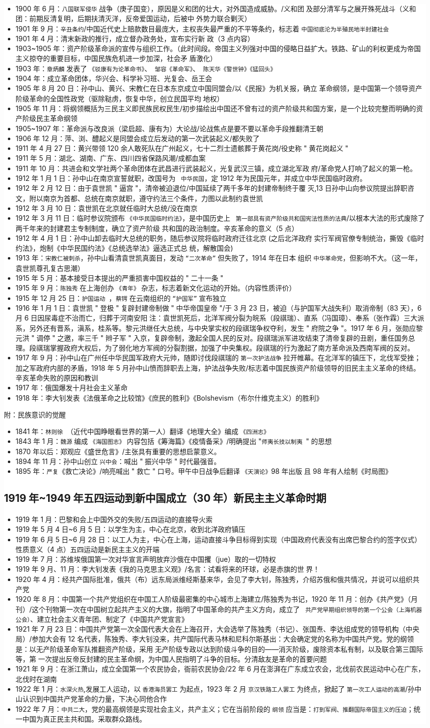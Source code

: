 - 1900 年 6 月：` 八国联军侵华 ` 战争（庚子国变），原因是义和团的壮大，对外国造成威胁。/义和团 及部分清军与之展开殊死战斗（义和团：前期反清复明，后期扶清灭洋，反帝爱国运动，后被中 外势力联合剿灭）
- 1901 年 9 月：` 辛丑条约 `/中国近代史上赔款数目最庞大，主权丧失最严重的不平等条约，标志着 ` 中国彻底沦为半殖民地半封建社会 `
- 1901 年 4 月：清末新政的推行，成立督办政务处，宣布实行新
  政（3 点内容）
- 1903~1905 年：资产阶级革命派的宣传与组织工作。（此时间段。帝国主义列强对中国的侵略日益扩大。铁路、矿山的利权更成为帝国主义掠夺的重要目标，中国民族危机进一步加深，社会矛 盾激化）
- 1903 年：` 章炳麟 ` 发表了 `《驳康有为论革命书》`、` 邹容《革命军》`、` 陈天华《警世钟》《猛回头》`
- 1904 年：成立革命团体，华兴会、科学补习班、光复会、岳王会
- 1905 年 8 月 20 日：孙中山、黄兴、宋教仁在日本东京成立中国同盟会/以《民报》为机关报，确立 革命纲领，是中国第一个领导资产阶级革命的全国性政党（驱除鞑虏，恢复中华，创立民国平均 地权）
- 1905 年 11 月：将纲领概括为三民主义即民族民权民生/初步描绘出中国还不曾有过的资产阶级共和国方案，是一个比较完整而明确的资产阶级民主革命纲领
- 1905~1907 年：革命派与改良派（梁启超、康有为）大论战/论战焦点是要不要以革命手段推翻清王朝
- 1906 年 12 月：萍、浏、醴起义是同盟会成立后发动的第一次武装起义/都失败了
- 1911 年 4 月 27 日：黄兴带领 120 余人敢死队在广州起义，七十二烈士遗骸葬于黄花岗/役史称 " 黄花岗起义 "
- 1911 年 5 月：湖北、湖南、广东、四川四省保路风潮/成都血案
- 1911 年 10 月：共进会和文学社两个革命团体在武昌进行武装起义，光复武汉三镇，成立湖北军政 府/革命党人打响了起义的第一枪。
- 1912 年 1 月 1 日：孙中山在南京宣誓就职，改国号为 ` 中华民国`，定 1912 年为民国元年，并成立中华民国临时政府。
- 1912 年 2 月 12 日：由于袁世凯 " 逼宫 "，清帝被迫退位/中国延续了两千多年的封建帝制终于覆 灭,13 日孙中山向参议院提出辞职咨文，附以南京为首都、总统在南京就职，遵守约法三个条件，力图以此制约袁世凯
- 1912 年 3 月 10 日：袁世凯在北京就任临时大总统/没在南京
- 1912 年 3 月 11 日：临时参议院颁布 `《中华民国临时约法》`，是中国历史上 ` 第一部具有资产阶级共和国宪法性质的法典`/以根本大法的形式废除了两千年来的封建君主专制制度，确立了资产阶级 共和国的政治制度。辛亥革命的意义（5 点）
- 1912 年 4 月 1 日：孙中山卸去临时大总统的职务，随后参议院将临时政府迁往北京 (之后北洋政府 实行军阀官僚专制统治，撕毁《临时约法》，炮制《中华民国约法》《总统选举法》逼选正式总 统，解散国会)
- 1913 年：` 宋教仁被刺杀 `，孙中山看清袁世凯真面目，发动 `“二次革命”` 但失败了，1914 年在日本 组织 `中华革命党`，但影响不大。（这一年，袁世凯尊孔复古思潮）
- 1915 年 5 月：基本接受日本提出的严重损害中国权益的 " 二十一条 "
- 1915 年 9 月：` 陈独秀 ` 在上海创办 `《青年》` 杂志，标志着新文化运动的开始。（内容性质评价）
- 1915 年 12 月 25 日：`护国运动 `，` 蔡锷 ` 在云南组织的 `“护国军”` 宣布独立
- 1916 年 1 月 1 日：袁世凯 " 登极 " 复辟封建帝制做 " 中华帝国皇帝 "/于 3 月 23 日，被迫（与护国军大战失利）取消帝制（83 天），6 月 6 日因尿毒症不治而亡，归葬于河南安阳
  注：袁世凯死后，北洋军阀分裂为皖系（段祺瑞）、直系（冯国璋）、奉系（张作霖）三大派 系，另外还有晋系，滇系，桂系等。黎元洪继任大总统，与中央掌实权的段祺瑞争权夺利，发生 " 府院之争 "。1917 年 6 月，张勋应黎元洪 " 调停 " 之邀，率三千 " 辫子军 " 入京，复辟帝制，激起全国人民的反对。段祺瑞派军进攻结束了清帝复辟的丑剧，重任国务总理。段祺瑞掌握政府大权后，为了弱化地方军阀的分裂割据，加强了中央集权。段祺瑞的行为激起了南方革命派及西南军阀的反对。
- 1917 年 9 月：孙中山在广州任中华民国军政府大元帅，随即讨伐段祺瑞的 `第一次护法战争` 拉开帷幕。在北洋军的镇压下，北伐军受挫；加之军政府内部的矛盾，1918 年 5 月孙中山愤而辞职去上海，护法战争失败/标志着中国民族资产阶级领导的旧民主主义革命的终结。辛亥革命失败的原因和教训
- 1917 年：俄国爆发十月社会主义革命
- 1918 年：李大钊发表《法俄革命之比较馆》《庶民的胜利》《Bolshevism（布尔什维克主义）的胜利》

附：民族意识的觉醒

- 1841 年：`林则徐 `（近代中国睁眼看世界的第一人）翻译《地理大全》编成 `《四洲志》`
- 1843 年 1 月：` 魏源 ` 编成 `《海国图志》` 内容包括《筹海篇》《疫情备采》/明确提出 "`师夷长技以制夷 `" 的思想
- 1870 年以后：郑观应《盛世危言》/主张具有重要的思想启蒙意义。
- 1894 年 11 月：孙中山创立 ` 兴中会 `：喊出 " 振兴中华 " 时代最强音。
- 1895 年：` 严复 `《救亡决论》/响亮喊出 " 救亡 " 口号。甲午中日战争后翻译 `《天演论》`98 年出版 且 98 年有人绘制《时局图》

## 1919 年~1949 年五四运动到新中国成立（30 年）新民主主义革命时期

- 1919 年 1 月：巴黎和会上中国外交的失败/五四运动的直接导火索
- 1919 年 5 月 4 日~6 月 5 日：以学生为主，中心在北京，收到北洋政府镇压
- 1919 年 6 月 5 日~6 月 28 日：以工人为主，中心在上海，运动直接斗争目标得到实现（中国政府代表没有出席巴黎合约的签字仪式）性质意义（4 点）五四运动是新民主主义的开端
- 1919 年 7 月：苏维埃俄国第一次对华宣言声明放弃沙俄在中国攫（jue）取的一切特权
- 1919 年 9 月、11 月：李大钊发表《我的马克思主义观》/名言：试看将来的环球，必是赤旗的世 界！
- 1920 年 4 月：经共产国际批准，俄共（布）远东局派维经斯基来华，会见了李大钊，陈独秀，介绍苏俄和俄共情况，并说可以组织共产党
- 1920 年 8 月：中国第一个共产党组织在中国工人阶级最密集的中心城市上海建立/陈独秀为书记，1920 年 11 月：创办《共产党》（月刊）/这个刊物第一次在中国树立起共产主义的大旗，指明了中国革命的共产主义方向，成立了 ` 共产党早期组织领导的第一个公会（上海机器公会）`、建立社会主义青年团、制定了《中国共产党宣言》
- 1921 年 7 月 23 日：中国共产党第一次全国代表大会在上海召开，大会选举了陈独秀（书记）、张国焘、李达组成党的领导机构（中央局）/参加大会有 12 名代表，陈独秀、李大钊没来，共产国际代表马林和尼科尔斯基出：大会确定党的名称为中国共产党。党的纲领是：以无产阶级革命军队推翻资产阶级，采用 无产阶级专政以达到阶级斗争的目的——消灭阶级，废除资本私有制，以及联合第三国际等，第 一次提出反帝反封建的民主革命纲，为中国人民指明了斗争的目标。分清敌友是革命的首要问题
- 1921 年 9 月：在浙江萧山，成立全国第一个农民协会，衙前农民协会/22 年 6 月在澎湃在广东成立农会，北伐前农民运动中心在广东，北伐时在湖南
- 1922 年 1 月：` 水深火热 `,发展工人运动，以 ` 香港海员罢工 ` 为起点，1923 年 2 月 ` 京汉铁路工人罢工 ` 为终点，掀起了 ` 第一次工人运动的高潮 `/孙中山认识到中国共产党革命的力量，下决心同他合作
- 1922 年 7 月：` 中共二大 `，党的最高纲领是实现社会主义，共产主义；它在当前阶段的 ` 纲领 ` 应当是：` 打到军阀、推翻国际帝国主义的压迫 `；统一中国为真正民主共和国。采取群众路线。